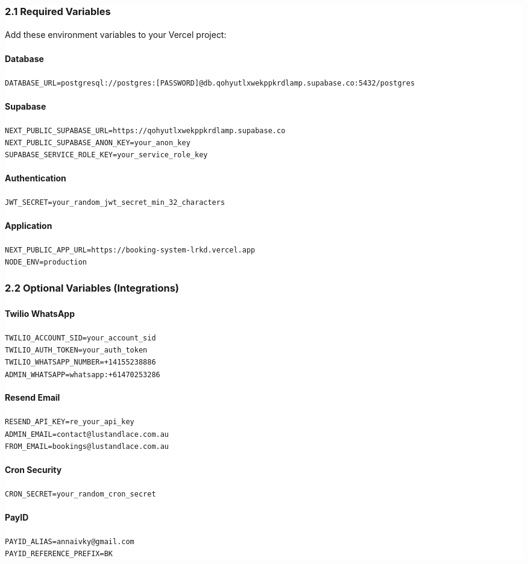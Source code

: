 ### 2.1 Required Variables

Add these environment variables to your Vercel project:

#### Database
```
DATABASE_URL=postgresql://postgres:[PASSWORD]@db.qohyutlxwekppkrdlamp.supabase.co:5432/postgres
```

#### Supabase
```
NEXT_PUBLIC_SUPABASE_URL=https://qohyutlxwekppkrdlamp.supabase.co
NEXT_PUBLIC_SUPABASE_ANON_KEY=your_anon_key
SUPABASE_SERVICE_ROLE_KEY=your_service_role_key
```

#### Authentication
```
JWT_SECRET=your_random_jwt_secret_min_32_characters
```

#### Application
```
NEXT_PUBLIC_APP_URL=https://booking-system-lrkd.vercel.app
NODE_ENV=production
```

### 2.2 Optional Variables (Integrations)

#### Twilio WhatsApp
```
TWILIO_ACCOUNT_SID=your_account_sid
TWILIO_AUTH_TOKEN=your_auth_token
TWILIO_WHATSAPP_NUMBER=+14155238886
ADMIN_WHATSAPP=whatsapp:+61470253286
```

#### Resend Email
```
RESEND_API_KEY=re_your_api_key
ADMIN_EMAIL=contact@lustandlace.com.au
FROM_EMAIL=bookings@lustandlace.com.au
```

#### Cron Security
```
CRON_SECRET=your_random_cron_secret
```

#### PayID
```
PAYID_ALIAS=annaivky@gmail.com
PAYID_REFERENCE_PREFIX=BK
```
